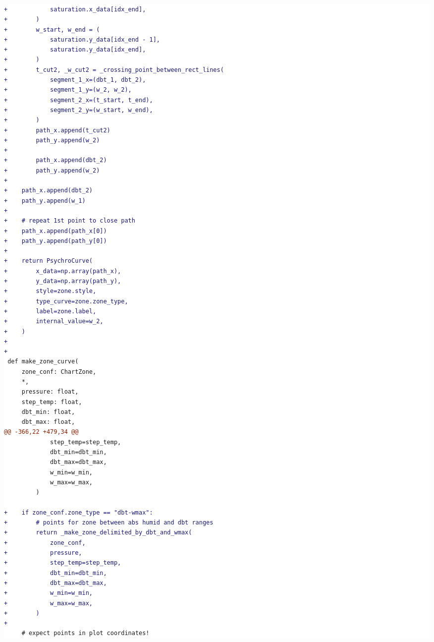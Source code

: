 ```diff
+            saturation.x_data[idx_end],
+        )
+        w_start, w_end = (
+            saturation.y_data[idx_end - 1],
+            saturation.y_data[idx_end],
+        )
+        t_cut2, _w_cut2 = _crossing_point_between_rect_lines(
+            segment_1_x=(dbt_1, dbt_2),
+            segment_1_y=(w_2, w_2),
+            segment_2_x=(t_start, t_end),
+            segment_2_y=(w_start, w_end),
+        )
+        path_x.append(t_cut2)
+        path_y.append(w_2)
+
+        path_x.append(dbt_2)
+        path_y.append(w_2)
+
+    path_x.append(dbt_2)
+    path_y.append(w_1)
+
+    # repeat 1st point to close path
+    path_x.append(path_x[0])
+    path_y.append(path_y[0])
+
+    return PsychroCurve(
+        x_data=np.array(path_x),
+        y_data=np.array(path_y),
+        style=zone.style,
+        type_curve=zone.zone_type,
+        label=zone.label,
+        internal_value=w_2,
+    )
+
+
 def make_zone_curve(
     zone_conf: ChartZone,
     *,
     pressure: float,
     step_temp: float,
     dbt_min: float,
     dbt_max: float,
@@ -366,22 +479,34 @@
             step_temp=step_temp,
             dbt_min=dbt_min,
             dbt_max=dbt_max,
             w_min=w_min,
             w_max=w_max,
         )
 
+    if zone_conf.zone_type == "dbt-wmax":
+        # points for zone between abs humid and dbt ranges
+        return _make_zone_delimited_by_dbt_and_wmax(
+            zone_conf,
+            pressure,
+            step_temp=step_temp,
+            dbt_min=dbt_min,
+            dbt_max=dbt_max,
+            w_min=w_min,
+            w_max=w_max,
+        )
+
     # expect points in plot coordinates!
```